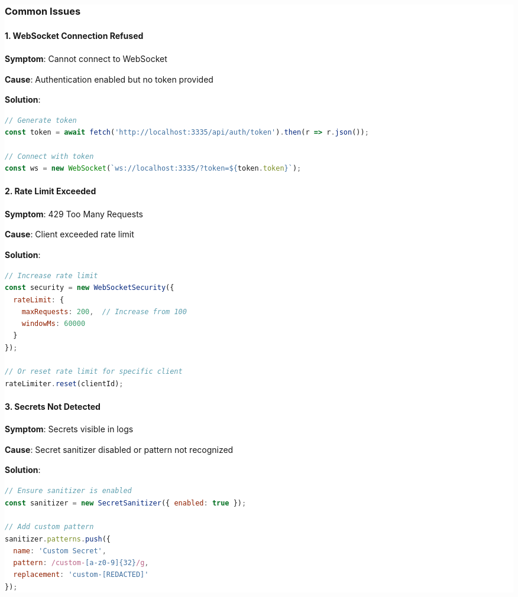 ### Common Issues

#### 1. WebSocket Connection Refused

**Symptom**: Cannot connect to WebSocket

**Cause**: Authentication enabled but no token provided

**Solution**:
```javascript
// Generate token
const token = await fetch('http://localhost:3335/api/auth/token').then(r => r.json());

// Connect with token
const ws = new WebSocket(`ws://localhost:3335/?token=${token.token}`);
```

#### 2. Rate Limit Exceeded

**Symptom**: 429 Too Many Requests

**Cause**: Client exceeded rate limit

**Solution**:
```javascript
// Increase rate limit
const security = new WebSocketSecurity({
  rateLimit: {
    maxRequests: 200,  // Increase from 100
    windowMs: 60000
  }
});

// Or reset rate limit for specific client
rateLimiter.reset(clientId);
```

#### 3. Secrets Not Detected

**Symptom**: Secrets visible in logs

**Cause**: Secret sanitizer disabled or pattern not recognized

**Solution**:
```javascript
// Ensure sanitizer is enabled
const sanitizer = new SecretSanitizer({ enabled: true });

// Add custom pattern
sanitizer.patterns.push({
  name: 'Custom Secret',
  pattern: /custom-[a-z0-9]{32}/g,
  replacement: 'custom-[REDACTED]'
});
```
